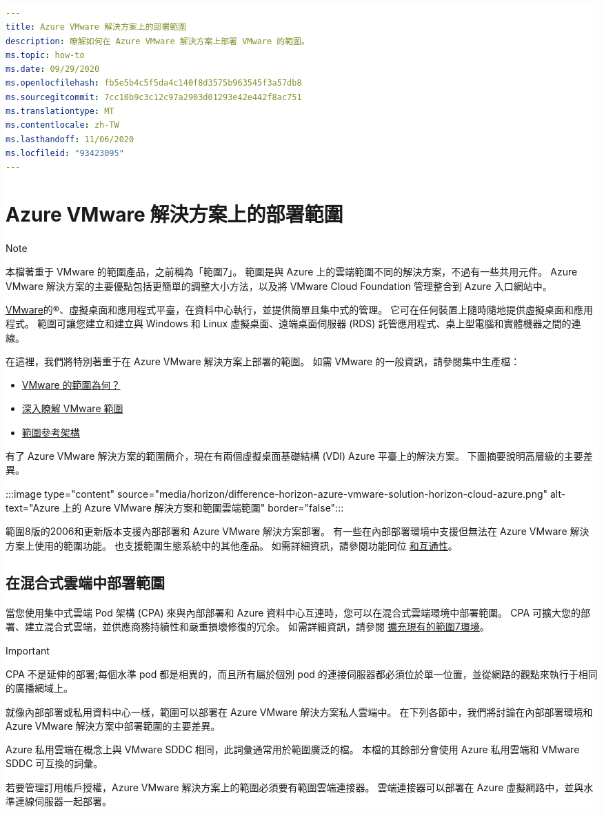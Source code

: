 ```yaml
---
title: Azure VMware 解決方案上的部署範圍
description: 瞭解如何在 Azure VMware 解決方案上部署 VMware 的範圍。
ms.topic: how-to
ms.date: 09/29/2020
ms.openlocfilehash: fb5e5b4c5f5da4c140f8d3575b963545f3a57db8
ms.sourcegitcommit: 7cc10b9c3c12c97a2903d01293e42e442f8ac751
ms.translationtype: MT
ms.contentlocale: zh-TW
ms.lasthandoff: 11/06/2020
ms.locfileid: "93423095"
---
```

# <a name="deploy-horizon-on-azure-vmware-solution"></a>Azure VMware 解決方案上的部署範圍 

>[!NOTE]
>本檔著重于 VMware 的範圍產品，之前稱為「範圍7」。 範圍是與 Azure 上的雲端範圍不同的解決方案，不過有一些共用元件。 Azure VMware 解決方案的主要優點包括更簡單的調整大小方法，以及將 VMware Cloud Foundation 管理整合到 Azure 入口網站中。

[VMware](https://www.vmware.com/products/horizon.html)的®、虛擬桌面和應用程式平臺，在資料中心執行，並提供簡單且集中式的管理。 它可在任何裝置上隨時隨地提供虛擬桌面和應用程式。 範圍可讓您建立和建立與 Windows 和 Linux 虛擬桌面、遠端桌面伺服器 (RDS) 託管應用程式、桌上型電腦和實體機器之間的連線。

在這裡，我們將特別著重于在 Azure VMware 解決方案上部署的範圍。 如需 VMware 的一般資訊，請參閱集中生產檔：

* [VMware 的範圍為何？](https://www.vmware.com/products/horizon.html)

* [深入瞭解 VMware 範圍](https://docs.vmware.com/en/VMware-Horizon/index.html)

* [範圍參考架構](https://techzone.vmware.com/resource/workspace-one-and-horizon-reference-architecture)

有了 Azure VMware 解決方案的範圍簡介，現在有兩個虛擬桌面基礎結構 (VDI) Azure 平臺上的解決方案。 下圖摘要說明高層級的主要差異。

:::image type="content" source="media/horizon/difference-horizon-azure-vmware-solution-horizon-cloud-azure.png" alt-text="Azure 上的 Azure VMware 解決方案和範圍雲端範圍" border="false":::

範圍8版的2006和更新版本支援內部部署和 Azure VMware 解決方案部署。 有一些在內部部署環境中支援但無法在 Azure VMware 解決方案上使用的範圍功能。 也支援範圍生態系統中的其他產品。 如需詳細資訊，請參閱功能同位 [和互通性](https://kb.vmware.com/s/article/80850)。

## <a name="deploy-horizon-in-a-hybrid-cloud"></a>在混合式雲端中部署範圍

當您使用集中式雲端 Pod 架構 (CPA) 來與內部部署和 Azure 資料中心互連時，您可以在混合式雲端環境中部署範圍。 CPA 可擴大您的部署、建立混合式雲端，並供應商務持續性和嚴重損壞修復的冗余。  如需詳細資訊，請參閱 [擴充現有的範圍7環境](https://techzone.vmware.com/resource/business-continuity-vmware-horizon#_Toc41650874)。

>[!IMPORTANT]
>CPA 不是延伸的部署;每個水準 pod 都是相異的，而且所有屬於個別 pod 的連接伺服器都必須位於單一位置，並從網路的觀點來執行于相同的廣播網域上。

就像內部部署或私用資料中心一樣，範圍可以部署在 Azure VMware 解決方案私人雲端中。 在下列各節中，我們將討論在內部部署環境和 Azure VMware 解決方案中部署範圍的主要差異。

Azure 私用雲端在概念上與 VMware SDDC 相同，此詞彙通常用於範圍廣泛的檔。 本檔的其餘部分會使用 Azure 私用雲端和 VMware SDDC 可互換的詞彙。

若要管理訂用帳戶授權，Azure VMware 解決方案上的範圍必須要有範圍雲端連接器。 雲端連接器可以部署在 Azure 虛擬網路中，並與水準連線伺服器一起部署。
